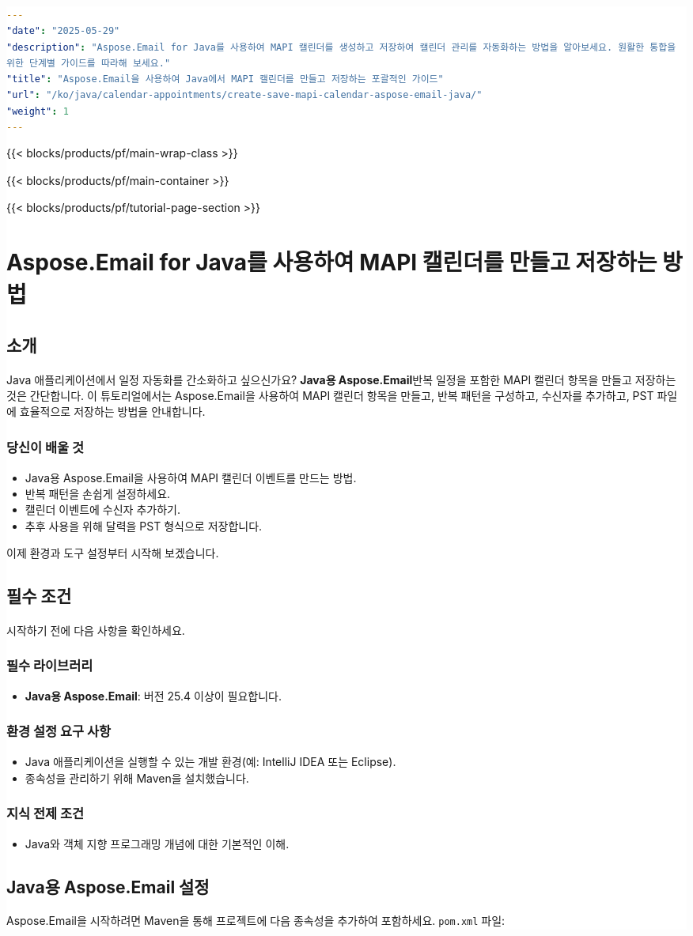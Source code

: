 ```yaml
---
"date": "2025-05-29"
"description": "Aspose.Email for Java를 사용하여 MAPI 캘린더를 생성하고 저장하여 캘린더 관리를 자동화하는 방법을 알아보세요. 원활한 통합을 위한 단계별 가이드를 따라해 보세요."
"title": "Aspose.Email을 사용하여 Java에서 MAPI 캘린더를 만들고 저장하는 포괄적인 가이드"
"url": "/ko/java/calendar-appointments/create-save-mapi-calendar-aspose-email-java/"
"weight": 1
---
```


{{< blocks/products/pf/main-wrap-class >}}

{{< blocks/products/pf/main-container >}}

{{< blocks/products/pf/tutorial-page-section >}}
# Aspose.Email for Java를 사용하여 MAPI 캘린더를 만들고 저장하는 방법

## 소개

Java 애플리케이션에서 일정 자동화를 간소화하고 싶으신가요? **Java용 Aspose.Email**반복 일정을 포함한 MAPI 캘린더 항목을 만들고 저장하는 것은 간단합니다. 이 튜토리얼에서는 Aspose.Email을 사용하여 MAPI 캘린더 항목을 만들고, 반복 패턴을 구성하고, 수신자를 추가하고, PST 파일에 효율적으로 저장하는 방법을 안내합니다.

### 당신이 배울 것
- Java용 Aspose.Email을 사용하여 MAPI 캘린더 이벤트를 만드는 방법.
- 반복 패턴을 손쉽게 설정하세요.
- 캘린더 이벤트에 수신자 추가하기.
- 추후 사용을 위해 달력을 PST 형식으로 저장합니다.

이제 환경과 도구 설정부터 시작해 보겠습니다.

## 필수 조건

시작하기 전에 다음 사항을 확인하세요.

### 필수 라이브러리
- **Java용 Aspose.Email**: 버전 25.4 이상이 필요합니다.
  
### 환경 설정 요구 사항
- Java 애플리케이션을 실행할 수 있는 개발 환경(예: IntelliJ IDEA 또는 Eclipse).
- 종속성을 관리하기 위해 Maven을 설치했습니다.

### 지식 전제 조건
- Java와 객체 지향 프로그래밍 개념에 대한 기본적인 이해.

## Java용 Aspose.Email 설정

Aspose.Email을 시작하려면 Maven을 통해 프로젝트에 다음 종속성을 추가하여 포함하세요. `pom.xml` 파일:
